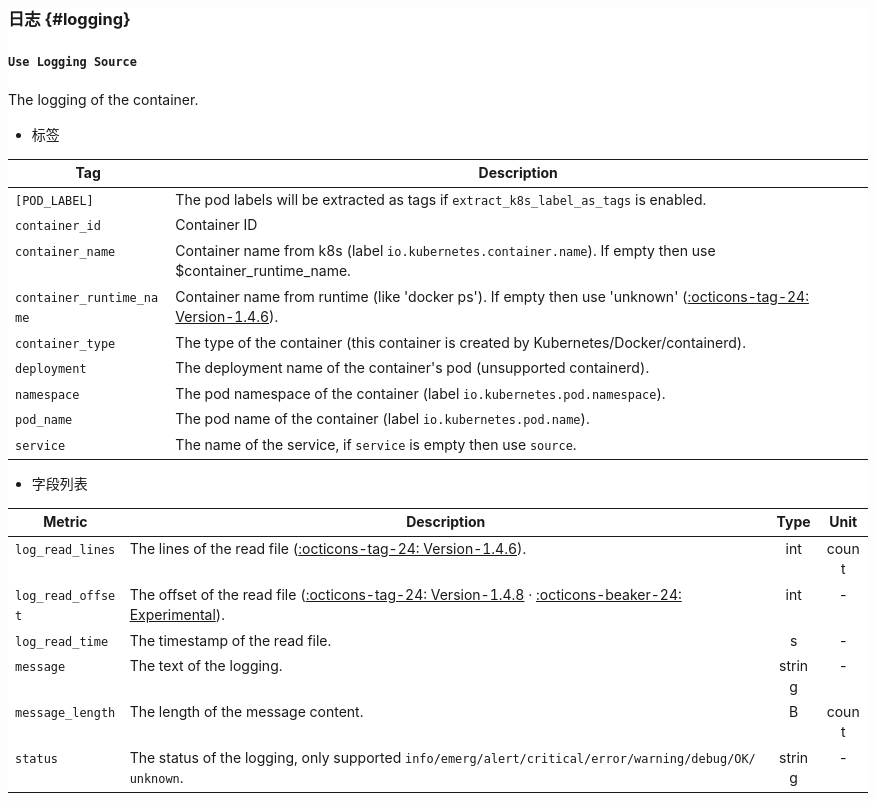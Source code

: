 



### 日志 {#logging}









#### `Use Logging Source`

The logging of the container.

- 标签


| Tag | Description |
|  ----  | --------|
|`[POD_LABEL]`|The pod labels will be extracted as tags if `extract_k8s_label_as_tags` is enabled.|
|`container_id`|Container ID|
|`container_name`|Container name from k8s (label `io.kubernetes.container.name`). If empty then use $container_runtime_name.|
|`container_runtime_name`|Container name from runtime (like 'docker ps'). If empty then use 'unknown' ([:octicons-tag-24: Version-1.4.6](changelog.md#cl-1.4.6)).|
|`container_type`|The type of the container (this container is created by Kubernetes/Docker/containerd).|
|`deployment`|The deployment name of the container's pod (unsupported containerd).|
|`namespace`|The pod namespace of the container (label `io.kubernetes.pod.namespace`).|
|`pod_name`|The pod name of the container (label `io.kubernetes.pod.name`).|
|`service`|The name of the service, if `service` is empty then use `source`.|

- 字段列表


| Metric | Description | Type | Unit |
| ---- |---- | :---:    | :----: |
|`log_read_lines`|The lines of the read file ([:octicons-tag-24: Version-1.4.6](changelog.md#cl-1.4.6)).|int|count|
|`log_read_offset`|The offset of the read file ([:octicons-tag-24: Version-1.4.8](changelog.md#cl-1.4.8) · [:octicons-beaker-24: Experimental](index.md#experimental)).|int|-|
|`log_read_time`|The timestamp of the read file.|s|-|
|`message`|The text of the logging.|string|-|
|`message_length`|The length of the message content.|B|count|
|`status`|The status of the logging, only supported `info/emerg/alert/critical/error/warning/debug/OK/unknown`.|string|-|







